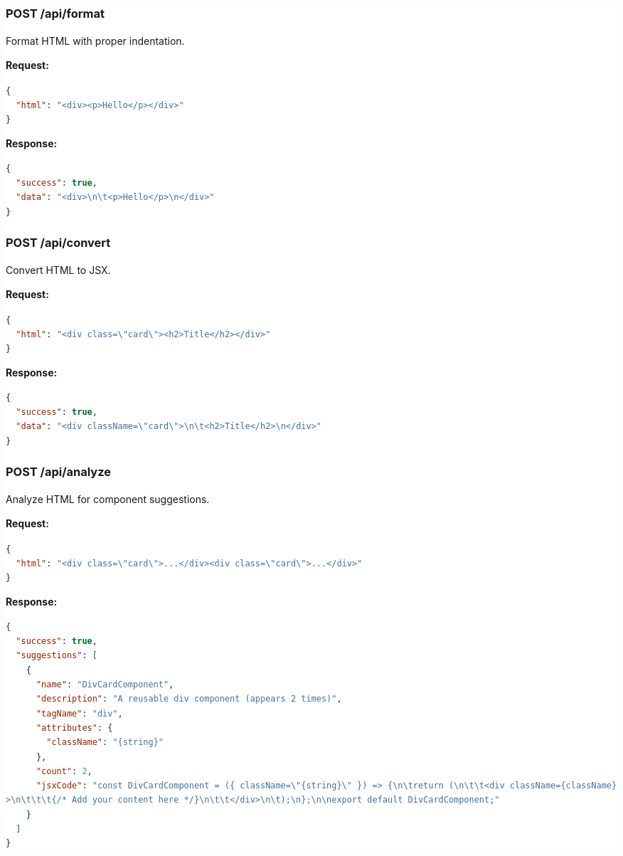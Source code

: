 ### POST /api/format
Format HTML with proper indentation.

**Request:**
```json
{
  "html": "<div><p>Hello</p></div>"
}
```

**Response:**
```json
{
  "success": true,
  "data": "<div>\n\t<p>Hello</p>\n</div>"
}
```

### POST /api/convert
Convert HTML to JSX.

**Request:**
```json
{
  "html": "<div class=\"card\"><h2>Title</h2></div>"
}
```

**Response:**
```json
{
  "success": true,
  "data": "<div className=\"card\">\n\t<h2>Title</h2>\n</div>"
}
```

### POST /api/analyze
Analyze HTML for component suggestions.

**Request:**
```json
{
  "html": "<div class=\"card\">...</div><div class=\"card\">...</div>"
}
```

**Response:**
```json
{
  "success": true,
  "suggestions": [
    {
      "name": "DivCardComponent",
      "description": "A reusable div component (appears 2 times)",
      "tagName": "div",
      "attributes": {
        "className": "{string}"
      },
      "count": 2,
      "jsxCode": "const DivCardComponent = ({ className=\"{string}\" }) => {\n\treturn (\n\t\t<div className={className}>\n\t\t\t{/* Add your content here */}\n\t\t</div>\n\t);\n};\n\nexport default DivCardComponent;"
    }
  ]
}
```
